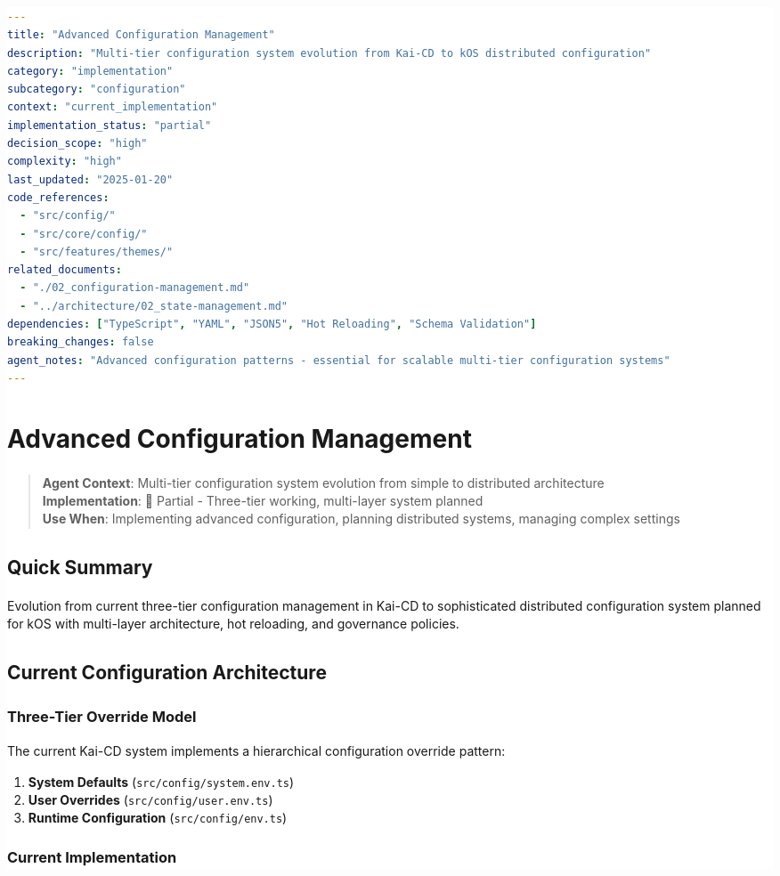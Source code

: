 ```yaml
---
title: "Advanced Configuration Management"
description: "Multi-tier configuration system evolution from Kai-CD to kOS distributed configuration"
category: "implementation"
subcategory: "configuration"
context: "current_implementation"
implementation_status: "partial"
decision_scope: "high"
complexity: "high"
last_updated: "2025-01-20"
code_references:
  - "src/config/"
  - "src/core/config/"
  - "src/features/themes/"
related_documents:
  - "./02_configuration-management.md"
  - "../architecture/02_state-management.md"
dependencies: ["TypeScript", "YAML", "JSON5", "Hot Reloading", "Schema Validation"]
breaking_changes: false
agent_notes: "Advanced configuration patterns - essential for scalable multi-tier configuration systems"
---
```


# Advanced Configuration Management

> **Agent Context**: Multi-tier configuration system evolution from simple to distributed architecture  
> **Implementation**: 🔄 Partial - Three-tier working, multi-layer system planned  
> **Use When**: Implementing advanced configuration, planning distributed systems, managing complex settings

## Quick Summary
Evolution from current three-tier configuration management in Kai-CD to sophisticated distributed configuration system planned for kOS with multi-layer architecture, hot reloading, and governance policies.

## Current Configuration Architecture

### Three-Tier Override Model

The current Kai-CD system implements a hierarchical configuration override pattern:

1. **System Defaults** (`src/config/system.env.ts`)
2. **User Overrides** (`src/config/user.env.ts`) 
3. **Runtime Configuration** (`src/config/env.ts`)

### Current Implementation
